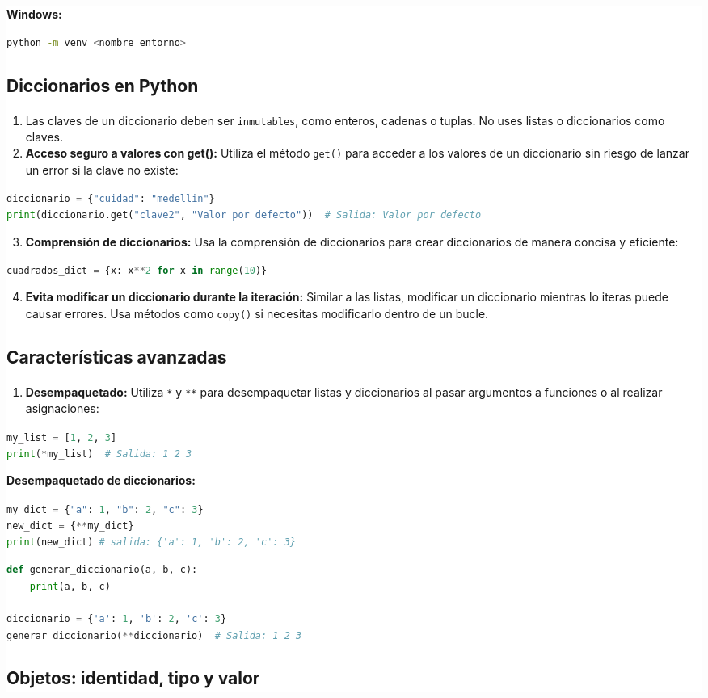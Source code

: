 **Windows:**

```bash
python -m venv <nombre_entorno>
```

## Diccionarios en Python

1. Las claves de un diccionario deben ser `inmutables`, como enteros, cadenas o tuplas. No uses listas o diccionarios como claves.
2. **Acceso seguro a valores con get():** Utiliza el método `get()` para acceder a los valores de un diccionario sin riesgo de lanzar un error si la clave no existe:

```py
diccionario = {"cuidad": "medellin"}
print(diccionario.get("clave2", "Valor por defecto"))  # Salida: Valor por defecto
```

3. **Comprensión de diccionarios:** Usa la comprensión de diccionarios para crear diccionarios de manera concisa y eficiente:

```py
cuadrados_dict = {x: x**2 for x in range(10)}
```

4. **Evita modificar un diccionario durante la iteración:** Similar a las listas, modificar un diccionario mientras lo iteras puede causar errores. Usa métodos como `copy()` si necesitas modificarlo dentro de un bucle.

## Características avanzadas

1. **Desempaquetado:** Utiliza `*` y `**` para desempaquetar listas y diccionarios al pasar argumentos a funciones o al realizar asignaciones:

```py
my_list = [1, 2, 3]
print(*my_list)  # Salida: 1 2 3
```

**Desempaquetado de diccionarios:**

```py
my_dict = {"a": 1, "b": 2, "c": 3}
new_dict = {**my_dict}
print(new_dict) # salida: {'a': 1, 'b': 2, 'c': 3}
```

```py
def generar_diccionario(a, b, c):
    print(a, b, c)

diccionario = {'a': 1, 'b': 2, 'c': 3}
generar_diccionario(**diccionario)  # Salida: 1 2 3
```

## Objetos: identidad, tipo y valor
